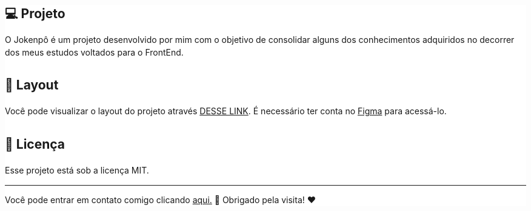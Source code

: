 ## 💻 Projeto

O Jokenpô é um projeto desenvolvido por mim com o objetivo de consolidar alguns dos conhecimentos adquiridos no decorrer dos meus estudos voltados para o FrontEnd.

## 🔖 Layout

Você pode visualizar o layout do projeto através [DESSE LINK](https://www.figma.com/design/V3gZww1d9TQWRtsBr8vpfu/jokenpo?node-id=0-1&t=0p0egaUhkBMMStg2-0). É necessário ter conta no [Figma](https://figma.com) para acessá-lo.

## :memo: Licença

Esse projeto está sob a licença MIT.

---

Você pode entrar em contato comigo clicando [aqui.](https://wa.me/5571986024451) :wave: Obrigado pela visita!  ♥